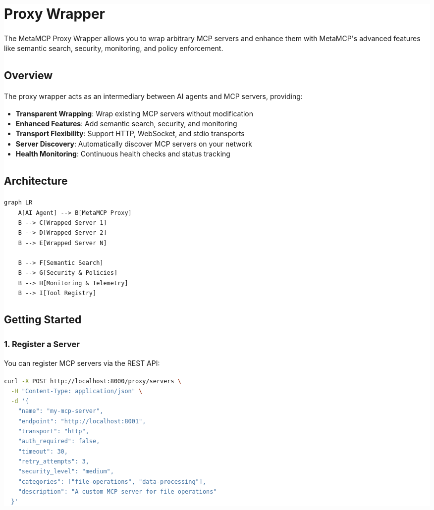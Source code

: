 # Proxy Wrapper

The MetaMCP Proxy Wrapper allows you to wrap arbitrary MCP servers and enhance them with MetaMCP's advanced features like semantic search, security, monitoring, and policy enforcement.

## Overview

The proxy wrapper acts as an intermediary between AI agents and MCP servers, providing:

- **Transparent Wrapping**: Wrap existing MCP servers without modification
- **Enhanced Features**: Add semantic search, security, and monitoring
- **Transport Flexibility**: Support HTTP, WebSocket, and stdio transports
- **Server Discovery**: Automatically discover MCP servers on your network
- **Health Monitoring**: Continuous health checks and status tracking

## Architecture

```mermaid
graph LR
    A[AI Agent] --> B[MetaMCP Proxy]
    B --> C[Wrapped Server 1]
    B --> D[Wrapped Server 2]
    B --> E[Wrapped Server N]
    
    B --> F[Semantic Search]
    B --> G[Security & Policies]
    B --> H[Monitoring & Telemetry]
    B --> I[Tool Registry]
```

## Getting Started

### 1. Register a Server

You can register MCP servers via the REST API:

```bash
curl -X POST http://localhost:8000/proxy/servers \
  -H "Content-Type: application/json" \
  -d '{
    "name": "my-mcp-server",
    "endpoint": "http://localhost:8001",
    "transport": "http",
    "auth_required": false,
    "timeout": 30,
    "retry_attempts": 3,
    "security_level": "medium",
    "categories": ["file-operations", "data-processing"],
    "description": "A custom MCP server for file operations"
  }'
```
